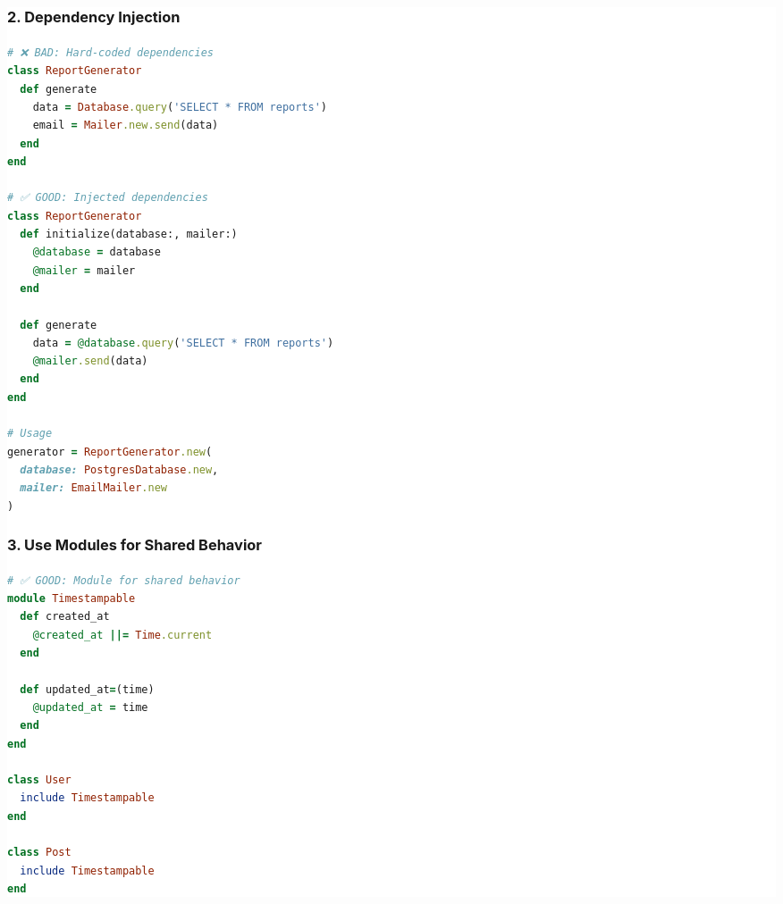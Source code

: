 
### 2. Dependency Injection

```ruby
# ❌ BAD: Hard-coded dependencies
class ReportGenerator
  def generate
    data = Database.query('SELECT * FROM reports')
    email = Mailer.new.send(data)
  end
end

# ✅ GOOD: Injected dependencies
class ReportGenerator
  def initialize(database:, mailer:)
    @database = database
    @mailer = mailer
  end
  
  def generate
    data = @database.query('SELECT * FROM reports')
    @mailer.send(data)
  end
end

# Usage
generator = ReportGenerator.new(
  database: PostgresDatabase.new,
  mailer: EmailMailer.new
)
```

### 3. Use Modules for Shared Behavior

```ruby
# ✅ GOOD: Module for shared behavior
module Timestampable
  def created_at
    @created_at ||= Time.current
  end
  
  def updated_at=(time)
    @updated_at = time
  end
end

class User
  include Timestampable
end

class Post
  include Timestampable
end
```

